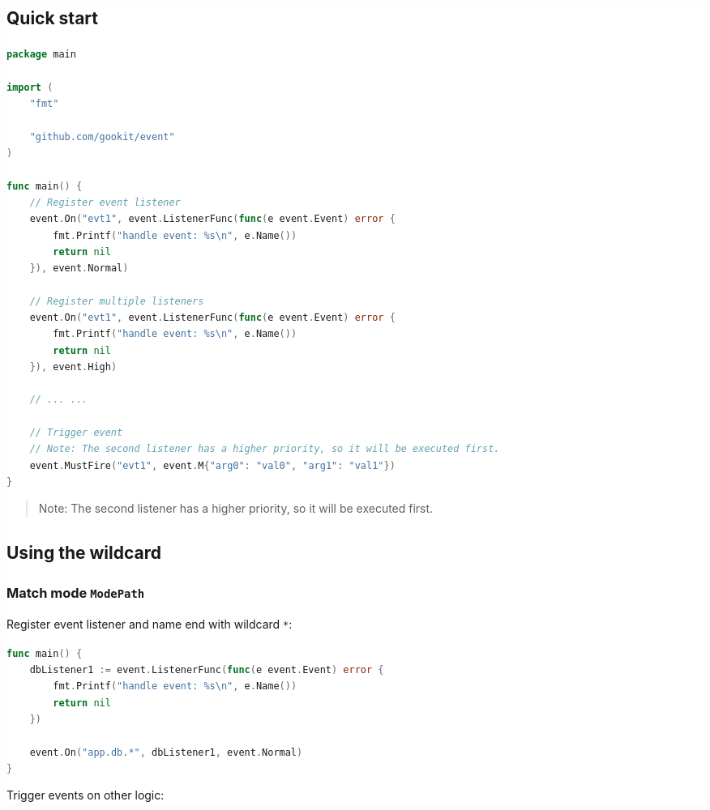 ## Quick start

```go
package main

import (
	"fmt"
	
	"github.com/gookit/event"
)

func main() {
	// Register event listener
	event.On("evt1", event.ListenerFunc(func(e event.Event) error {
		fmt.Printf("handle event: %s\n", e.Name())
		return nil
	}), event.Normal)

	// Register multiple listeners
	event.On("evt1", event.ListenerFunc(func(e event.Event) error {
		fmt.Printf("handle event: %s\n", e.Name())
		return nil
	}), event.High)

	// ... ...

	// Trigger event
	// Note: The second listener has a higher priority, so it will be executed first.
	event.MustFire("evt1", event.M{"arg0": "val0", "arg1": "val1"})
}
```

> Note: The second listener has a higher priority, so it will be executed first.

## Using the wildcard

### Match mode `ModePath`

Register event listener and name end with wildcard `*`:

```go
func main() {
	dbListener1 := event.ListenerFunc(func(e event.Event) error {
		fmt.Printf("handle event: %s\n", e.Name())
		return nil
	})

	event.On("app.db.*", dbListener1, event.Normal)
}
```

Trigger events on other logic:
